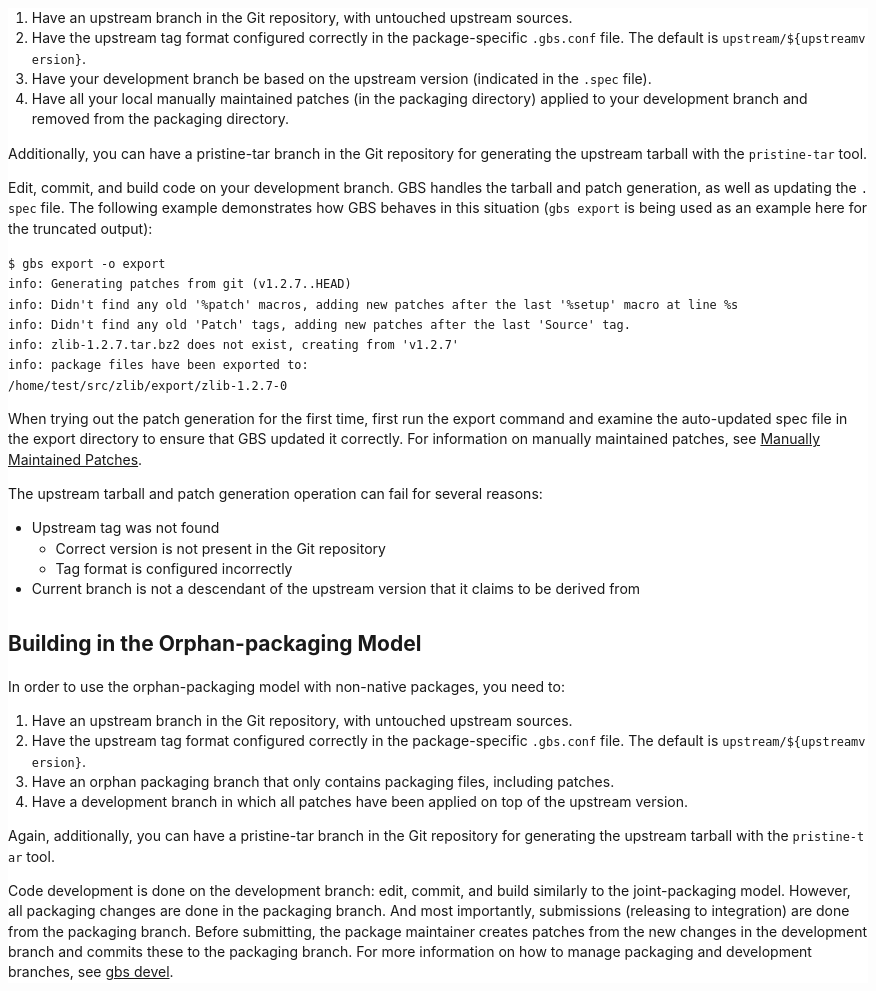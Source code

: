 1. Have an upstream branch in the Git repository, with untouched upstream sources.
1. Have the upstream tag format configured correctly in the package-specific `.gbs.conf` file. The default is `upstream/${upstreamversion}`.
1. Have your development branch be based on the upstream version (indicated in the `.spec` file).
1. Have all your local manually maintained patches (in the packaging directory) applied to your development branch and removed from the packaging directory.

Additionally, you can have a pristine-tar branch in the Git repository for generating the upstream tarball with the `pristine-tar` tool.

Edit, commit, and build code on your development branch. GBS handles the tarball and patch generation, as well as updating the `.spec` file. The following example demonstrates how GBS behaves in this situation (`gbs export` is being used as an example here for the truncated output):

```
$ gbs export -o export
info: Generating patches from git (v1.2.7..HEAD)
info: Didn't find any old '%patch' macros, adding new patches after the last '%setup' macro at line %s
info: Didn't find any old 'Patch' tags, adding new patches after the last 'Source' tag.
info: zlib-1.2.7.tar.bz2 does not exist, creating from 'v1.2.7'
info: package files have been exported to:
/home/test/src/zlib/export/zlib-1.2.7-0
```

When trying out the patch generation for the first time, first run the export command and examine the auto-updated spec file in the export directory to ensure that GBS updated it correctly. For information on manually maintained patches, see [Manually Maintained Patches](#manually-maintained-patches).

The upstream tarball and patch generation operation can fail for several reasons:

- Upstream tag was not found
  - Correct version is not present in the Git repository
  - Tag format is configured incorrectly
- Current branch is not a descendant of the upstream version that it claims to be derived from

## Building in the Orphan-packaging Model

In order to use the orphan-packaging model with non-native packages, you need to:

1. Have an upstream branch in the Git repository, with untouched upstream sources.
1. Have the upstream tag format configured correctly in the package-specific `.gbs.conf` file. The default is `upstream/${upstreamversion}`.
1. Have an orphan packaging branch that only contains packaging files, including patches.
1. Have a development branch in which all patches have been applied on top of the upstream version.

Again, additionally, you can have a pristine-tar branch in the Git repository for generating the upstream tarball with the `pristine-tar` tool.

Code development is done on the development branch: edit, commit, and build similarly to the joint-packaging model. However, all packaging changes are done in the packaging branch. And most importantly, submissions (releasing to integration) are done from the packaging branch. Before submitting, the package maintainer creates patches from the new changes in the development branch and commits these to the packaging branch. For more information on how to manage packaging and development branches, see [gbs devel](gbs-devel.md).
